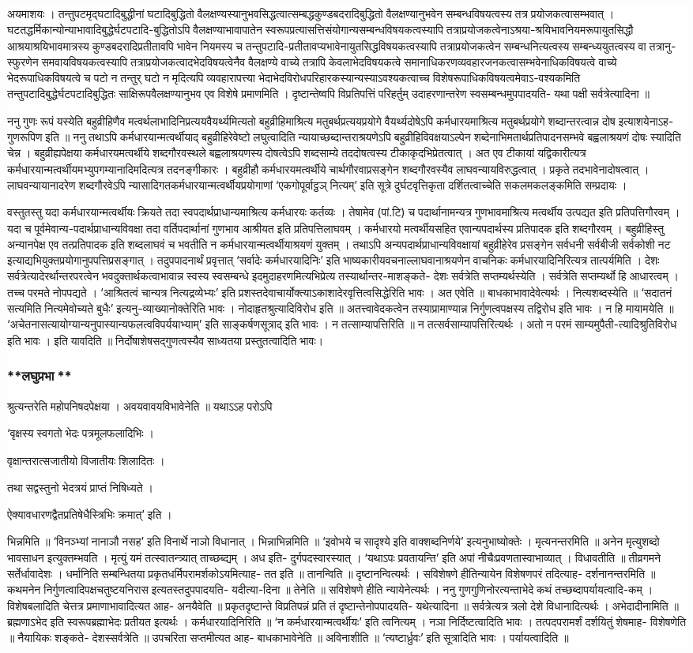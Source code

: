 अयमाशयः । तन्तुपटमृद्घटादिबुद्धीनां घटादिबुद्धितो वैलक्षण्यस्यानुभवसिद्धत्वात्सम्बद्धकुण्डबदरादिबुद्धितो वैलक्षण्यानुभवेन सम्बन्धविषयत्वस्य तत्र प्रयोजकत्वासम्भवात् । घटतद्धर्मिकान्योन्याभावादिबुद्धेर्घटपटादि-बुद्धितोऽपि वैलक्षण्याभावापातेन स्वरूपप्रत्यासत्तिसंयोगान्यसम्बन्धविषयकत्वस्यापि तत्राप्रयोजकत्वेनाऽश्रया-श्रयिभावनियमरूपायुतसिद्धौ आश्रयाश्रयिभावमात्रस्य कुण्डबदरादिप्रतीतावपि भावेन नियमस्य च तन्तुपटादि-प्रतीतावप्यभावेनायुतसिद्धविषयकत्वस्यापि तत्राप्रयोजकत्वेन सम्बन्धनित्यत्वस्य सम्बन्ध्ययुतत्वस्य वा तत्रानु-स्फुरणेन समवायविषयकत्वस्यापि तत्राप्रयोजकत्वादभेदविषयत्वेनैव वैलक्षण्ये वाच्ये तत्रापि केवलाभेदविषयकत्वे समानाधिकरणव्यवहारजनकत्वासम्भवेनाधिकविषयत्वे वाच्ये भेदरूपाधिकविषयत्वे च पटो न तन्तुर् घटो न मृदित्यपि व्यवहारापत्त्या भेदाभेदविरोधपरिहारकस्यान्यस्याऽवश्यकत्वाच्च विशेषरूपाधिकविषयत्वमेवाऽ-वश्यकमिति तन्तुपटादिबुद्धेर्घटपटादिबुद्धितः साक्षिरूपवैलक्षण्यानुभव एव विशेषे प्रमाणमिति । दृष्टान्तेष्वपि विप्रतिपत्तिं परिहर्तुम् उदाहरणान्तरेण स्वसम्बन्धमुपपादयति- यथा पक्षी सर्वत्रेत्यादिना ॥

ननु गुणः रूपं यस्येति बहुव्रीहिणैव मत्वर्थलाभादिनिप्रत्ययवैयर्थ्यमित्यतो बहुव्रीहिमाश्रित्य मतुबर्थप्रत्ययप्रयोगे वैयर्थ्यदोषेऽपि कर्मधारयमाश्रित्य मतुबर्थप्रयोगे शब्दान्तरत्वान्न दोष इत्याशयेनाऽह- गुणरूपिण इति ॥ ननु तथाऽपि कर्मधारयान्मत्वर्थीयाद् बहुव्रीहिरेवेष्टो लघुत्वादिति न्यायाच्छब्दान्तराश्रयणेऽपि बहुव्रीहिविवक्षयाऽल्पेन शब्देनाभिमतार्थप्रतिपादनसम्भवे बह्वलाश्रयणं दोषः स्यादिति चेन्न । बहुव्रीह्यपेक्षया कर्मधारयमत्वर्थीये शब्दगौरवस्थले बह्वलाश्रयणस्य दोषत्वेऽपि शब्दसाम्ये तददोषत्वस्य टीकाकृदभिप्रेतत्वात् । अत एव टीकायां यद्विकारीत्यत्र कर्मधारयान्मत्वर्थीयमभ्युपगम्यानादिमदित्यत्र तदनङ्गीकारः । बहुव्रीहौ कर्मधारयमत्वर्थीये चार्थगौरवाप्रसङ्गेन शब्दगौरवस्यैव लाघवन्यायविरुद्धत्वात् । प्रकृते तदभावेनादोषत्वात् । लाघवन्यायानादरेण शब्दगौरवेऽपि न्यासादिगतकर्मधारयान्मत्वर्थीयप्रयोगाणां ‘एकगोपूर्वाट्ठञ् नित्यम्’ इति सूत्रे दुर्घटवृत्तिकृता दर्शितत्वाच्चेति सकलमकलङ्कमिति सम्प्रदायः ।

वस्तुतस्तु यदा कर्मधारयान्मत्वर्थीयः क्रियते तदा स्वपदार्थप्राधान्यमाश्रित्य कर्मधारयः कर्तव्यः । तेषामेव (पां.टि) च पदार्थानामन्यत्र गुणभावमाश्रित्य मत्वर्थीय उत्पद्यत इति प्रतिपत्तिगौरवम् । यदा च पूर्वमेवान्य-पदार्थप्राधान्यविवक्षा तदा वर्तिपदार्थानां गुणभाव आश्रीयत इति प्रतिपत्तिलाघवम् । कर्मधारयो मत्वर्थीयसहित एवान्यपदार्थस्य प्रतिपादक इति शब्दगौरवम् । बहुव्रीहिस्तु अन्यानपेक्ष एव तत्प्रतिपादक इति शब्दलाघवं च भवतीति न कर्मधारयान्मत्वर्थीयाश्रयणं युक्तम् । तथाऽपि अन्यपदार्थप्राधान्यविवक्षायां बहुव्रीहेरेव प्रसङ्गेन सर्वधनी सर्वबीजी सर्वकोशी नट इत्याद्यभियुक्तप्रयोगानुपपत्तिप्रसङ्गात् । तदुपपादनार्थं प्रवृत्तात् ‘सर्वादेः कर्मधारयादिनिः’ इति भाष्यकारीयवचनाल्लाघवानाश्रयणेन वाचनिकः कर्मधारयादिनिरित्यत्र तात्पर्यमिति । देशः सर्वत्रेत्यादेरर्थान्तरपरत्वेन भवदुक्तार्थकत्वाभावान्न स्वस्य स्वसम्बन्धे इदमुदाहरणमित्यभिप्रेत्य तस्यार्थान्तर-माशङ्कते- देशः सर्वत्रेति सप्तम्यर्थस्येति । सर्वत्रेति सप्तम्यर्थो हि आधारत्वम् । तच्च परमते नोपपद्यते । ‘आश्रितत्वं चान्यत्र नित्यद्रव्येभ्यः’ इति प्रशस्तदेवाचार्योक्त्याऽकाशादेरवृत्तित्वसिद्धेरिति भावः । अत एवेति ॥ बाधकाभावादेवेत्यर्थः । नित्यशब्दस्येति ॥ ‘सदातनं सत्यमिति नित्यमेवोच्यते बुधैः’ इत्यनु-व्याख्यानोक्तेरिति भावः । नोदाहृतश्रुत्यादिविरोध इति ॥ अतत्त्वावेदकत्वेन तस्याप्रामाण्यान्न निर्गुणत्वपक्षस्य तद्विरोध इति भावः । न हि मायामयेति ॥ ‘अचेतनासत्यायोग्यान्यनुपास्यान्यफलत्वविपर्ययाभ्याम्’ इति साङ्कर्षणसूत्राद् इति भावः । न तत्साम्यापत्तिरिति ॥ न तत्सर्वसाम्यापत्तिरित्यर्थः । अतो न परमं साम्यमुपैती-त्यादिश्रुतिविरोध इति भावः । इति यावदिति ॥ निर्दोषाशेषसद्गुणत्वस्यैव साध्यतया प्रस्तुतत्वादिति भावः।

### **लघुप्रभा **

श्रुत्यन्तरेति महोपनिषदपेक्षया । अवयवावयविभावेनेति ॥ यथाऽऽह परोऽपि

‘वृक्षस्य स्वगतो भेदः पत्रमूलफलादिभिः ।

वृक्षान्तरात्सजातीयो विजातीयः शिलादितः ।

तथा सद्वस्तुनो भेदत्रयं प्राप्तं निषिध्यते ।

ऐक्यावधारणद्वैतप्रतिषेधैस्त्रिभिः क्रमात्’ इति ।

भिन्नमिति ॥ ‘विनञ्भ्यां नानाञौ नसह’ इति विनार्थे नाञो विधानात् । भिन्नाभिन्नमिति ॥ ‘इवोभये च सादृश्ये इति वाक्शब्दनिर्णये’ इत्यनुभाष्योक्तेः । मृत्यनन्तरमिति ॥ अनेन मृत्युशब्दो भावसाधन इत्युक्तम्भवति । मृत्युं यमं तत्स्वातन्त्र्यात् ताच्छब्द्यम् । अध इति- दुर्गपदस्वारस्यात् । ‘यथाऽपः प्रवतायन्ति’ इति अपां नीचैःप्रवणतास्वाभाव्यात् । विधावतीति ॥ तीव्रगमने सर्तेर्धावादेशः । धर्मानिति सम्बन्धितया प्रकृतधर्मिपरामर्शकोऽयमित्याह- तत इति ॥ तानन्विति ॥ दृष्टानन्वित्यर्थः । सविशेषणे हीतिन्यायेन विशेषणपरं तदित्याह- दर्शनानन्तरमिति ॥ कथमनेन निर्गुणत्वादिपक्षचतुष्टयनिरास इत्यतस्तदुपपादयति- यदीत्या-दिना ॥ तेनेति ॥ सविशेषणे हीति न्यायेनेत्यर्थः । ननु गुणगुणिनोरत्यन्ताभेदे कथं तच्छब्दापर्यायत्वादि-कम् । विशेषबलादिति चेत्तत्र प्रमाणाभावादित्यत आह- अनयैवेति ॥ प्रकृतदृष्टान्ते विप्रतिपन्नं प्रति तं दृष्टान्तेनोपपादयति- यथेत्यादिना ॥ सर्वत्रेत्यत्र त्रलो देशे विधानादित्यर्थः । अभेदादीनामिति ॥ ब्रह्मणाऽभेद इति स्वरूपब्रह्माभेदः प्रतीयत इत्यर्थः । कर्मधारयादिनिरिति ॥ ‘न कर्मधारयान्मत्वर्थीयः’ इति त्वनित्यम् । नञा निर्दिष्टत्वादिति भावः । तत्पदपरामर्शं दर्शयितुं शेषमाह- विशेषणेति ॥ नैयायिकः शङ्कते- देशस्सर्वत्रेति ॥ उपचरिता सप्तमीत्यत आह- बाधकाभावेनेति ॥ अविनाशीति ॥ ‘त्यष्टार्ध्रुवः’ इति सूत्रादिति भावः । पर्यायत्वादिति ॥